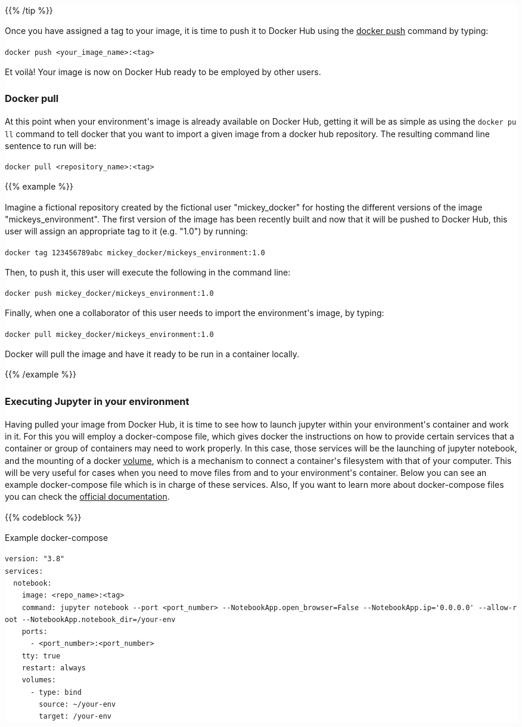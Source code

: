 {{% /tip %}}

Once you have assigned a tag to your image, it is time to push it to Docker Hub using the [docker push](https://docs.docker.com/engine/reference/commandline/push/
) command by typing:

`docker push <your_image_name>:<tag>`

Et voilà! Your image is now on Docker Hub ready to be employed by other users. 

### Docker pull

At this point when your environment's image is already available on Docker Hub, getting it will be as simple as using the `docker pull` command to tell docker that you want to import a given image from a docker hub repository. The resulting command line sentence to run will be:

`docker pull <repository_name>:<tag>`

{{% example %}}

Imagine a fictional repository created by the fictional user "mickey_docker" for hosting the different versions of the image "mickeys_environment". The first version of the image has been recently built and now that it will be pushed to Docker Hub, this user will assign an appropriate tag to it (e.g. "1.0") by running:

`docker tag 123456789abc mickey_docker/mickeys_environment:1.0`

Then, to push it, this user will execute the following in the command line:

`docker push mickey_docker/mickeys_environment:1.0`

Finally, when one a collaborator of this user needs to import the environment's image, by typing:

`docker pull mickey_docker/mickeys_environment:1.0`

Docker will pull the image and have it ready to be run in a container locally.

{{% /example %}}

### Executing Jupyter in your environment

Having pulled your image from Docker Hub, it is time to see how to launch jupyter within your environment's container and work in it. For this you will employ a docker-compose file, which gives docker the instructions on how to provide certain services that a container or group of containers may need to work properly. In this case, those services will be the launching of jupyter notebook, and the mounting of a docker [volume](https://docs.docker.com/storage/volumes/), which is a mechanism to connect a container's filesystem with that of your computer. This will be very useful for cases when you need to move files from and to your environment's container. Below you can see an example docker-compose file which is in charge of these services. Also, If you want to learn more about docker-compose files you can check the [official documentation](https://docs.docker.com/compose/).

{{% codeblock %}}

Example docker-compose

```docker-compose
version: "3.8"
services:
  notebook:
    image: <repo_name>:<tag> 
    command: jupyter notebook --port <port_number> --NotebookApp.open_browser=False --NotebookApp.ip='0.0.0.0' --allow-root --NotebookApp.notebook_dir=/your-env
    ports:
      - <port_number>:<port_number>
    tty: true
    restart: always
    volumes:
      - type: bind
        source: ~/your-env
        target: /your-env
```
